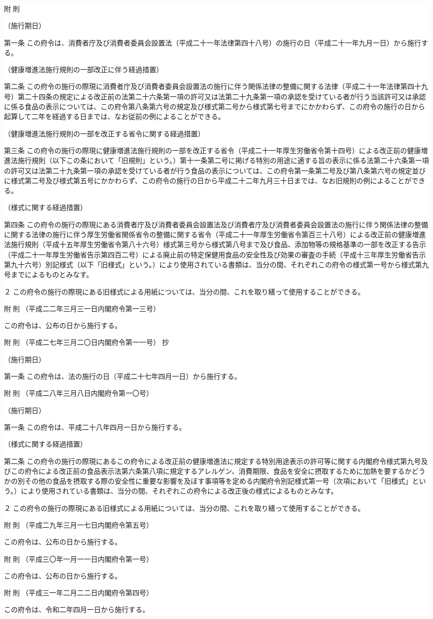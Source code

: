 附 則

（施行期日）

第一条 この府令は、消費者庁及び消費者委員会設置法（平成二十一年法律第四十八号）の施行の日（平成二十一年九月一日）から施行する。

（健康増進法施行規則の一部改正に伴う経過措置）

第二条 この府令の施行の際現に消費者庁及び消費者委員会設置法の施行に伴う関係法律の整備に関する法律（平成二十一年法律第四十九号）第二十四条の規定による改正前の法第二十六条第一項の許可又は法第二十九条第一項の承認を受けている者が行う当該許可又は承認に係る食品の表示については、この府令第八条第六号の規定及び様式第二号から様式第七号までにかかわらず、この府令の施行の日から起算して二年を経過する日までは、なお従前の例によることができる。

（健康増進法施行規則の一部を改正する省令に関する経過措置）

第三条 この府令の施行の際現に健康増進法施行規則の一部を改正する省令（平成二十一年厚生労働省令第十四号）による改正前の健康増進法施行規則（以下この条において「旧規則」という。）第十一条第二号に掲げる特別の用途に適する旨の表示に係る法第二十六条第一項の許可又は法第二十九条第一項の承認を受けている者が行う食品の表示については、この府令第一条第二号及び第八条第六号の規定並びに様式第二号及び様式第五号にかかわらず、この府令の施行の日から平成二十二年九月三十日までは、なお旧規則の例によることができる。

（様式に関する経過措置）

第四条 この府令の施行の際現にある消費者庁及び消費者委員会設置法及び消費者庁及び消費者委員会設置法の施行に伴う関係法律の整備に関する法律の施行に伴う厚生労働省関係省令の整備に関する省令（平成二十一年厚生労働省令第百三十八号）による改正前の健康増進法施行規則（平成十五年厚生労働省令第八十六号）様式第三号から様式第八号まで及び食品、添加物等の規格基準の一部を改正する告示（平成二十一年厚生労働省告示第四百二号）による廃止前の特定保健用食品の安全性及び効果の審査の手続（平成十三年厚生労働省告示第九十六号）別記様式（以下「旧様式」という。）により使用されている書類は、当分の間、それぞれこの府令の様式第一号から様式第九号までによるものとみなす。

２ この府令の施行の際現にある旧様式による用紙については、当分の間、これを取り繕って使用することができる。

附 則 （平成二二年三月三一日内閣府令第一三号）

この府令は、公布の日から施行する。

附 則 （平成二七年三月二〇日内閣府令第一一号） 抄

（施行期日）

第一条 この府令は、法の施行の日（平成二十七年四月一日）から施行する。

附 則 （平成二八年三月八日内閣府令第一〇号）

（施行期日）

第一条 この府令は、平成二十八年四月一日から施行する。

（様式に関する経過措置）

第二条 この府令の施行の際現にあるこの府令による改正前の健康増進法に規定する特別用途表示の許可等に関する内閣府令様式第九号及びこの府令による改正前の食品表示法第六条第八項に規定するアレルゲン、消費期限、食品を安全に摂取するために加熱を要するかどうかの別その他の食品を摂取する際の安全性に重要な影響を及ぼす事項等を定める内閣府令別記様式第一号（次項において「旧様式」という。）により使用されている書類は、当分の間、それぞれこの府令による改正後の様式によるものとみなす。

２ この府令の施行の際現にある旧様式による用紙については、当分の間、これを取り繕って使用することができる。

附 則 （平成二九年三月一七日内閣府令第五号）

この府令は、公布の日から施行する。

附 則 （平成三〇年一月一一日内閣府令第一号）

この府令は、公布の日から施行する。

附 則 （平成三一年二月二二日内閣府令第四号）

この府令は、令和二年四月一日から施行する。
